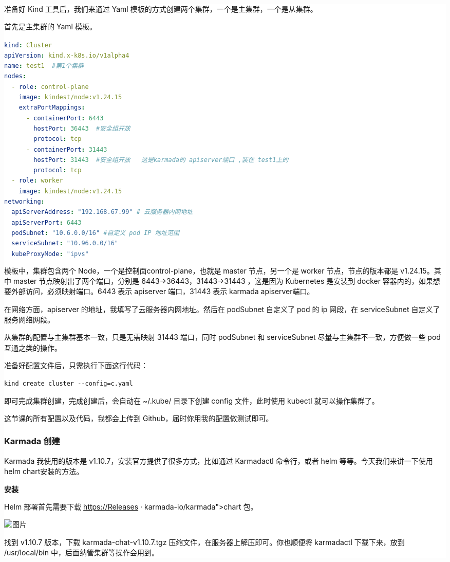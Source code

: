 准备好 Kind 工具后，我们来通过 Yaml 模板的方式创建两个集群，一个是主集群，一个是从集群。

首先是主集群的 Yaml 模板。

```yaml
kind: Cluster
apiVersion: kind.x-k8s.io/v1alpha4
name: test1  #第1个集群
nodes:
  - role: control-plane
    image: kindest/node:v1.24.15
    extraPortMappings:
      - containerPort: 6443
        hostPort: 36443  #安全组开放
        protocol: tcp
      - containerPort: 31443
        hostPort: 31443  #安全组开放   这是karmada的 apiserver端口 ,装在 test1上的
        protocol: tcp
  - role: worker
    image: kindest/node:v1.24.15
networking:
  apiServerAddress: "192.168.67.99" # 云服务器内网地址
  apiServerPort: 6443
  podSubnet: "10.6.0.0/16" #自定义 pod IP 地址范围
  serviceSubnet: "10.96.0.0/16"
  kubeProxyMode: "ipvs"
```

模板中，集群包含两个 Node，一个是控制面control-plane，也就是 master 节点，另一个是 worker 节点，节点的版本都是 v1.24.15。其中 master 节点映射出了两个端口，分别是 6443-&gt;36443，31443-&gt;31443 ，这是因为 Kubernetes 是安装到 docker 容器内的，如果想要外部访问，必须映射端口。6443 表示 apiserver 端口，31443 表示 karmada apiserver端口。

在网络方面，apiserver 的地址，我填写了云服务器内网地址。然后在 podSubnet 自定义了 pod 的 ip 网段，在 serviceSubnet 自定义了 服务网络网段。

从集群的配置与主集群基本一致，只是无需映射 31443 端口，同时 podSubnet 和 serviceSubnet 尽量与主集群不一致，方便做一些 pod 互通之类的操作。

准备好配置文件后，只需执行下面这行代码：

```plain
kind create cluster --config=c.yaml
```

即可完成集群创建，完成创建后，会自动在 ~/.kube/ 目录下创建 config 文件，此时使用 kubectl 就可以操作集群了。

这节课的所有配置以及代码，我都会上传到 Github，届时你用我的配置做测试即可。

### Karmada 创建

Karmada 我使用的版本是 v1.10.7，安装官方提供了很多方式，比如通过 Karmadactl 命令行，或者 helm 等等。今天我们来讲一下使用 helm chart安装的方法。

**安装**

Helm 部署首先需要下载 [https://Releases](%3Ca%20href=) · karmada-io/karmada"&gt;chart 包。

![图片](https://static001.geekbang.org/resource/image/ec/cc/ec52b9c2a10ddb40yy010bb2a14192cc.png?wh=1366x663)

找到 v1.10.7 版本，下载 karmada-chat-v1.10.7.tgz 压缩文件，在服务器上解压即可。你也顺便将 karmadactl 下载下来，放到 /usr/local/bin 中，后面纳管集群等操作会用到。
